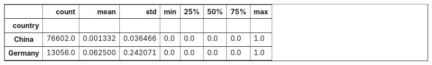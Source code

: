 


<div>
<style scoped>
    .dataframe tbody tr th:only-of-type {
        vertical-align: middle;
    }

    .dataframe tbody tr th {
        vertical-align: top;
    }

    .dataframe thead th {
        text-align: right;
    }
</style>
<table border="1" class="dataframe">
  <thead>
    <tr style="text-align: right;">
      <th></th>
      <th>count</th>
      <th>mean</th>
      <th>std</th>
      <th>min</th>
      <th>25%</th>
      <th>50%</th>
      <th>75%</th>
      <th>max</th>
    </tr>
    <tr>
      <th>country</th>
      <th></th>
      <th></th>
      <th></th>
      <th></th>
      <th></th>
      <th></th>
      <th></th>
      <th></th>
    </tr>
  </thead>
  <tbody>
    <tr>
      <th>China</th>
      <td>76602.0</td>
      <td>0.001332</td>
      <td>0.036466</td>
      <td>0.0</td>
      <td>0.0</td>
      <td>0.0</td>
      <td>0.0</td>
      <td>1.0</td>
    </tr>
    <tr>
      <th>Germany</th>
      <td>13056.0</td>
      <td>0.062500</td>
      <td>0.242071</td>
      <td>0.0</td>
      <td>0.0</td>
      <td>0.0</td>
      <td>0.0</td>
      <td>1.0</td>
    </tr>
    <tr>